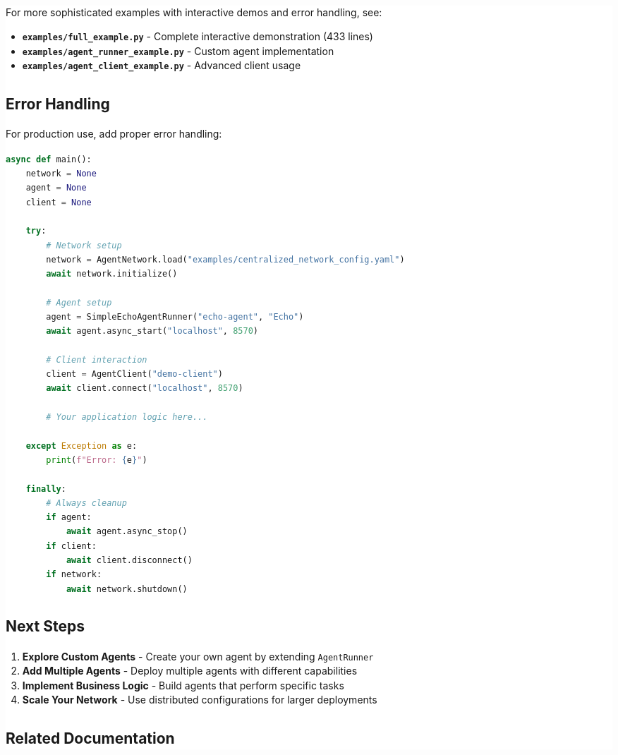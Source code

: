 For more sophisticated examples with interactive demos and error handling, see:

- **`examples/full_example.py`** - Complete interactive demonstration (433 lines)
- **`examples/agent_runner_example.py`** - Custom agent implementation
- **`examples/agent_client_example.py`** - Advanced client usage

## Error Handling

For production use, add proper error handling:

```python
async def main():
    network = None
    agent = None
    client = None
    
    try:
        # Network setup
        network = AgentNetwork.load("examples/centralized_network_config.yaml")
        await network.initialize()
        
        # Agent setup
        agent = SimpleEchoAgentRunner("echo-agent", "Echo")
        await agent.async_start("localhost", 8570)
        
        # Client interaction
        client = AgentClient("demo-client")
        await client.connect("localhost", 8570)
        
        # Your application logic here...
        
    except Exception as e:
        print(f"Error: {e}")
        
    finally:
        # Always cleanup
        if agent:
            await agent.async_stop()
        if client:
            await client.disconnect()
        if network:
            await network.shutdown()
```

## Next Steps

1. **Explore Custom Agents** - Create your own agent by extending `AgentRunner`
2. **Add Multiple Agents** - Deploy multiple agents with different capabilities
3. **Implement Business Logic** - Build agents that perform specific tasks
4. **Scale Your Network** - Use distributed configurations for larger deployments

## Related Documentation
